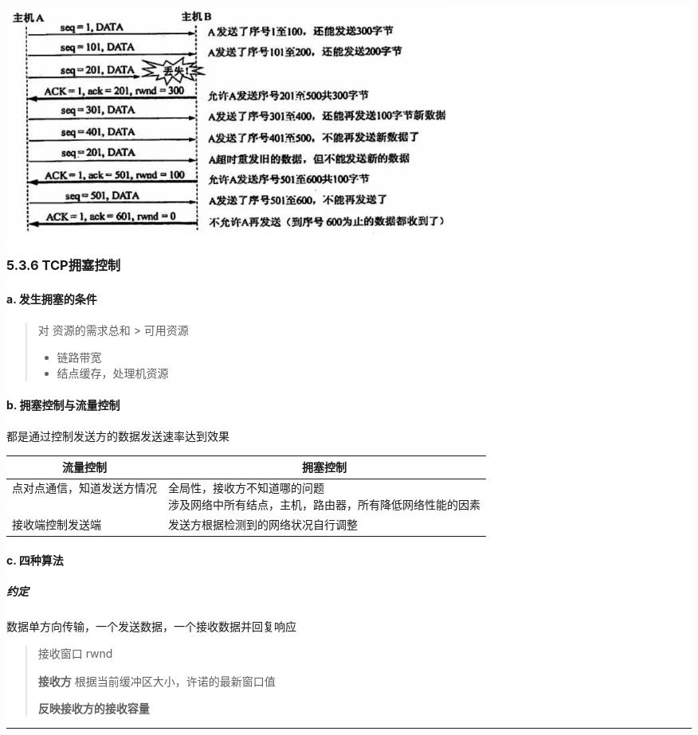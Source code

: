 <img src="5-传输层/image-20220310223503778.png" alt="image-20220310223503778" style="zoom:67%;" />

### 5.3.6 TCP拥塞控制

#### a. 发生拥塞的条件

>   对 资源的需求总和 > 可用资源
>
>   -   链路带宽
>   -   结点缓存，处理机资源

#### b. 拥塞控制与流量控制

都是通过控制发送方的数据发送速率达到效果

| 流量控制                   | 拥塞控制                                                     |
| -------------------------- | ------------------------------------------------------------ |
| 点对点通信，知道发送方情况 | 全局性，接收方不知道哪的问题<br />涉及网络中所有结点，主机，路由器，所有降低网络性能的因素 |
| 接收端控制发送端           | 发送方根据检测到的网络状况自行调整                           |

#### c. 四种算法

##### 约定

数据单方向传输，一个发送数据，一个接收数据并回复响应

>   接收窗口 rwnd
>
>   **接收方** 根据当前缓冲区大小，许诺的最新窗口值
>
>   **反映接收方的接收容量**

---